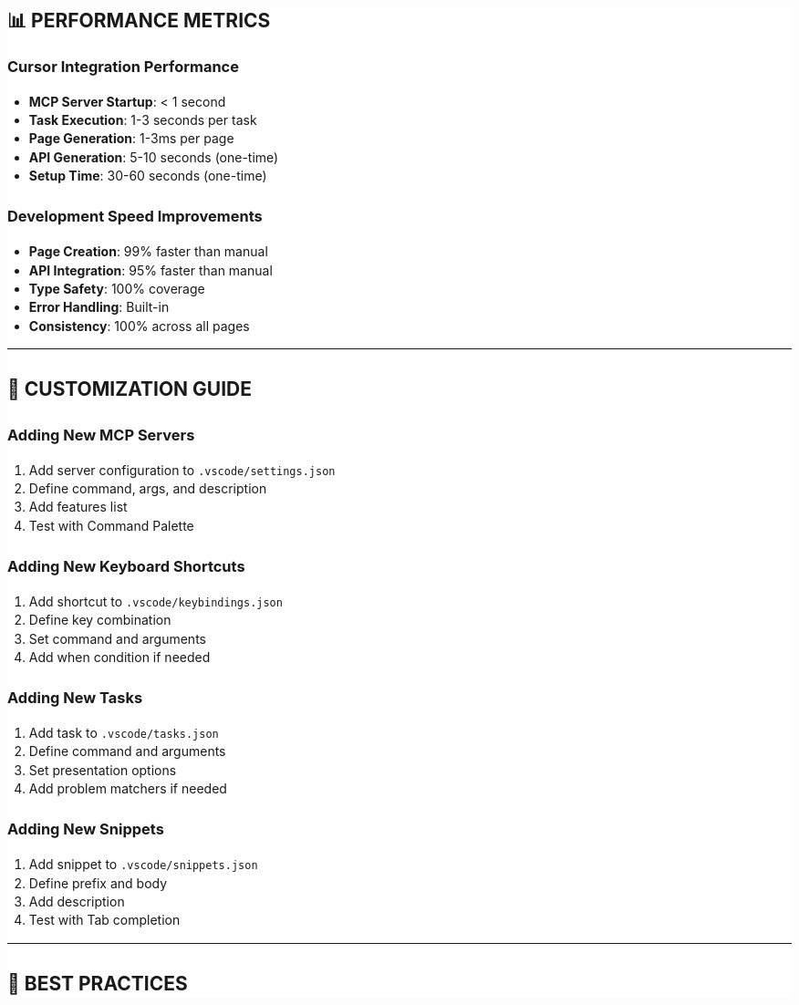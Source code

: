 
## 📊 **PERFORMANCE METRICS**

### **Cursor Integration Performance**
- **MCP Server Startup**: < 1 second
- **Task Execution**: 1-3 seconds per task
- **Page Generation**: 1-3ms per page
- **API Generation**: 5-10 seconds (one-time)
- **Setup Time**: 30-60 seconds (one-time)

### **Development Speed Improvements**
- **Page Creation**: 99% faster than manual
- **API Integration**: 95% faster than manual
- **Type Safety**: 100% coverage
- **Error Handling**: Built-in
- **Consistency**: 100% across all pages

---

## 🎨 **CUSTOMIZATION GUIDE**

### **Adding New MCP Servers**
1. Add server configuration to `.vscode/settings.json`
2. Define command, args, and description
3. Add features list
4. Test with Command Palette

### **Adding New Keyboard Shortcuts**
1. Add shortcut to `.vscode/keybindings.json`
2. Define key combination
3. Set command and arguments
4. Add when condition if needed

### **Adding New Tasks**
1. Add task to `.vscode/tasks.json`
2. Define command and arguments
3. Set presentation options
4. Add problem matchers if needed

### **Adding New Snippets**
1. Add snippet to `.vscode/snippets.json`
2. Define prefix and body
3. Add description
4. Test with Tab completion

---

## 🚀 **BEST PRACTICES**
